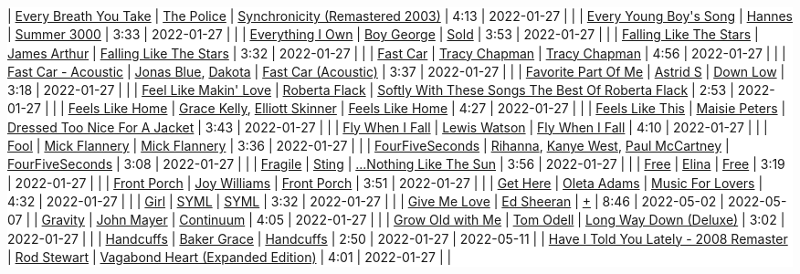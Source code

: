 | [Every Breath You Take](https://open.spotify.com/track/1JSTJqkT5qHq8MDJnJbRE1) | [The Police](https://open.spotify.com/artist/5NGO30tJxFlKixkPSgXcFE) | [Synchronicity \(Remastered 2003\)](https://open.spotify.com/album/5W9OT0a5iZlBr83a9WMKFY) | 4:13 | 2022-01-27 |  |
| [Every Young Boy's Song](https://open.spotify.com/track/3X0kv8WYEVQad30VLOEOEG) | [Hannes](https://open.spotify.com/artist/5bWgLmSpWnixX3inugtAVY) | [Summer 3000](https://open.spotify.com/album/7BAhm5zjEzoHlfC3cIZaKf) | 3:33 | 2022-01-27 |  |
| [Everything I Own](https://open.spotify.com/track/1ZgEpCLk5sQcwMSpIpGfiQ) | [Boy George](https://open.spotify.com/artist/2BWfZGPtsjRlRp7JTDqI45) | [Sold](https://open.spotify.com/album/6B4RhkHgm341clE9eX8x0I) | 3:53 | 2022-01-27 |  |
| [Falling Like The Stars](https://open.spotify.com/track/15xWRPHQMeqgdkGzInx3PY) | [James Arthur](https://open.spotify.com/artist/4IWBUUAFIplrNtaOHcJPRM) | [Falling Like The Stars](https://open.spotify.com/album/6Vd7ZTFfhrtPuiQIqEN8XU) | 3:32 | 2022-01-27 |  |
| [Fast Car](https://open.spotify.com/track/2M9ro2krNb7nr7HSprkEgo) | [Tracy Chapman](https://open.spotify.com/artist/7oPgCQqMMXEXrNau5vxYZP) | [Tracy Chapman](https://open.spotify.com/album/6hmmX5UP4rIvOpGSaPerV8) | 4:56 | 2022-01-27 |  |
| [Fast Car \- Acoustic](https://open.spotify.com/track/618v3huzqDQQBfMogznSb3) | [Jonas Blue](https://open.spotify.com/artist/1HBjj22wzbscIZ9sEb5dyf), [Dakota](https://open.spotify.com/artist/2zzpznMuhKlKlqh1ma7Sms) | [Fast Car \(Acoustic\)](https://open.spotify.com/album/6UcZPki3VoKEEQrI6nDON7) | 3:37 | 2022-01-27 |  |
| [Favorite Part Of Me](https://open.spotify.com/track/0cppqb4vQycORHNMxr8DGd) | [Astrid S](https://open.spotify.com/artist/3AVfmawzu83sp94QW7CEGm) | [Down Low](https://open.spotify.com/album/585s4f9yrPNsp0G7AkTFDF) | 3:18 | 2022-01-27 |  |
| [Feel Like Makin' Love](https://open.spotify.com/track/4edgZcFVRnebJ1F46TDnqr) | [Roberta Flack](https://open.spotify.com/artist/0W498bDDNlJIrYMKXdpLHA) | [Softly With These Songs The Best Of Roberta Flack](https://open.spotify.com/album/7CotghZUwrLnk49DCJeFGx) | 2:53 | 2022-01-27 |  |
| [Feels Like Home](https://open.spotify.com/track/5z389dy6N80WE9rSkfwDn0) | [Grace Kelly](https://open.spotify.com/artist/7bcjgJLky9kVQ4GcrQTibn), [Elliott Skinner](https://open.spotify.com/artist/0wccm4Qe9ErYas4CRed0yJ) | [Feels Like Home](https://open.spotify.com/album/42JXJ942JEQSRjvIj1NYFA) | 4:27 | 2022-01-27 |  |
| [Feels Like This](https://open.spotify.com/track/53Wsf11ElpPr1WAGtRQlcx) | [Maisie Peters](https://open.spotify.com/artist/2RVvqRBon9NgaGXKfywDSs) | [Dressed Too Nice For A Jacket](https://open.spotify.com/album/1ziE8y7wGzDY0PDgoDXKwF) | 3:43 | 2022-01-27 |  |
| [Fly When I Fall](https://open.spotify.com/track/6lT0DHecA1thspBEZX2X1y) | [Lewis Watson](https://open.spotify.com/artist/40ELTAg7Kg6vbWnlyx2n9R) | [Fly When I Fall](https://open.spotify.com/album/17yCOtauWGE5jmzNq3t2bv) | 4:10 | 2022-01-27 |  |
| [Fool](https://open.spotify.com/track/4NgfxzTUZw3s953GcTvDxC) | [Mick Flannery](https://open.spotify.com/artist/5tIXFM4sGNRR4Oo3hLbFdf) | [Mick Flannery](https://open.spotify.com/album/48rcrRY3lVDZ23cpE6kwls) | 3:36 | 2022-01-27 |  |
| [FourFiveSeconds](https://open.spotify.com/track/78TTtXnFQPzwqlbtbwqN0y) | [Rihanna](https://open.spotify.com/artist/5pKCCKE2ajJHZ9KAiaK11H), [Kanye West](https://open.spotify.com/artist/5K4W6rqBFWDnAN6FQUkS6x), [Paul McCartney](https://open.spotify.com/artist/4STHEaNw4mPZ2tzheohgXB) | [FourFiveSeconds](https://open.spotify.com/album/7yBl4uFyJzH48Vy6tPieXL) | 3:08 | 2022-01-27 |  |
| [Fragile](https://open.spotify.com/track/5oE6INocVL9viDow5y8QNM) | [Sting](https://open.spotify.com/artist/0Ty63ceoRnnJKVEYP0VQpk) | [...Nothing Like The Sun](https://open.spotify.com/album/3mVCQqgwEvwD7lHy9KHi7R) | 3:56 | 2022-01-27 |  |
| [Free](https://open.spotify.com/track/3hOWsTM9OpI6c72iQHP4EB) | [Elina](https://open.spotify.com/artist/4K9OTkRXEFL6NDXFTqVmq9) | [Free](https://open.spotify.com/album/5Gl9RkZgyNNKfcL8zXmxlB) | 3:19 | 2022-01-27 |  |
| [Front Porch](https://open.spotify.com/track/0XIUYBQlVNG1c5vjSQKCYU) | [Joy Williams](https://open.spotify.com/artist/4TCXgdDPm10ensLNCVnIYa) | [Front Porch](https://open.spotify.com/album/50c3CHjqTVnD3dskKzmbL5) | 3:51 | 2022-01-27 |  |
| [Get Here](https://open.spotify.com/track/5pDRIxiUZ9Sz9XKKFfKSsJ) | [Oleta Adams](https://open.spotify.com/artist/1BMb6sQJVkmUyCuodmRs2g) | [Music For Lovers](https://open.spotify.com/album/7i9Ifsw1L8PsGAmX6t3xOk) | 4:32 | 2022-01-27 |  |
| [Girl](https://open.spotify.com/track/0wcHV7AT77zzyH4ftt11vh) | [SYML](https://open.spotify.com/artist/6AyATGg7mDgBlZ4N5uNog0) | [SYML](https://open.spotify.com/album/2Hz6tGm9vVbjYWgpANWp5E) | 3:32 | 2022-01-27 |  |
| [Give Me Love](https://open.spotify.com/track/0SuG9kyzGRpDqrCWtgD6Lq) | [Ed Sheeran](https://open.spotify.com/artist/6eUKZXaKkcviH0Ku9w2n3V) | [+](https://open.spotify.com/album/02pi98kE0nra0yBqCStzbC) | 8:46 | 2022-05-02 | 2022-05-07 |
| [Gravity](https://open.spotify.com/track/6OBZ78p8YaRPzKnQsZOggH) | [John Mayer](https://open.spotify.com/artist/0hEurMDQu99nJRq8pTxO14) | [Continuum](https://open.spotify.com/album/64GHlpPoKzuFlUL2mtkEcX) | 4:05 | 2022-01-27 |  |
| [Grow Old with Me](https://open.spotify.com/track/6xjxMWGsprmtUVMDaMhgH0) | [Tom Odell](https://open.spotify.com/artist/2txHhyCwHjUEpJjWrEyqyX) | [Long Way Down \(Deluxe\)](https://open.spotify.com/album/0Gf1yE895FKK4YWVRuAeg8) | 3:02 | 2022-01-27 |  |
| [Handcuffs](https://open.spotify.com/track/3Hjdsmx31RWfuDivCbhU90) | [Baker Grace](https://open.spotify.com/artist/70RgxMmZhLLWxRlbUFQKR2) | [Handcuffs](https://open.spotify.com/album/2Qh9n866IxRHlynEm61hSY) | 2:50 | 2022-01-27 | 2022-05-11 |
| [Have I Told You Lately \- 2008 Remaster](https://open.spotify.com/track/6mIY6O7uNGgVqOoX70UAYh) | [Rod Stewart](https://open.spotify.com/artist/2y8Jo9CKhJvtfeKOsYzRdT) | [Vagabond Heart \(Expanded Edition\)](https://open.spotify.com/album/3jBeiXLyZM4kxbHLEJwtYt) | 4:01 | 2022-01-27 |  |